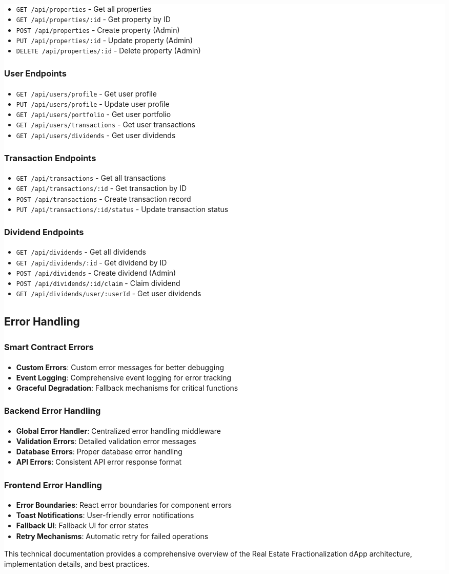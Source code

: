 - `GET /api/properties` - Get all properties
- `GET /api/properties/:id` - Get property by ID
- `POST /api/properties` - Create property (Admin)
- `PUT /api/properties/:id` - Update property (Admin)
- `DELETE /api/properties/:id` - Delete property (Admin)

### User Endpoints

- `GET /api/users/profile` - Get user profile
- `PUT /api/users/profile` - Update user profile
- `GET /api/users/portfolio` - Get user portfolio
- `GET /api/users/transactions` - Get user transactions
- `GET /api/users/dividends` - Get user dividends

### Transaction Endpoints

- `GET /api/transactions` - Get all transactions
- `GET /api/transactions/:id` - Get transaction by ID
- `POST /api/transactions` - Create transaction record
- `PUT /api/transactions/:id/status` - Update transaction status

### Dividend Endpoints

- `GET /api/dividends` - Get all dividends
- `GET /api/dividends/:id` - Get dividend by ID
- `POST /api/dividends` - Create dividend (Admin)
- `POST /api/dividends/:id/claim` - Claim dividend
- `GET /api/dividends/user/:userId` - Get user dividends

## Error Handling

### Smart Contract Errors

- **Custom Errors**: Custom error messages for better debugging
- **Event Logging**: Comprehensive event logging for error tracking
- **Graceful Degradation**: Fallback mechanisms for critical functions

### Backend Error Handling

- **Global Error Handler**: Centralized error handling middleware
- **Validation Errors**: Detailed validation error messages
- **Database Errors**: Proper database error handling
- **API Errors**: Consistent API error response format

### Frontend Error Handling

- **Error Boundaries**: React error boundaries for component errors
- **Toast Notifications**: User-friendly error notifications
- **Fallback UI**: Fallback UI for error states
- **Retry Mechanisms**: Automatic retry for failed operations

This technical documentation provides a comprehensive overview of the Real Estate Fractionalization dApp architecture, implementation details, and best practices.
